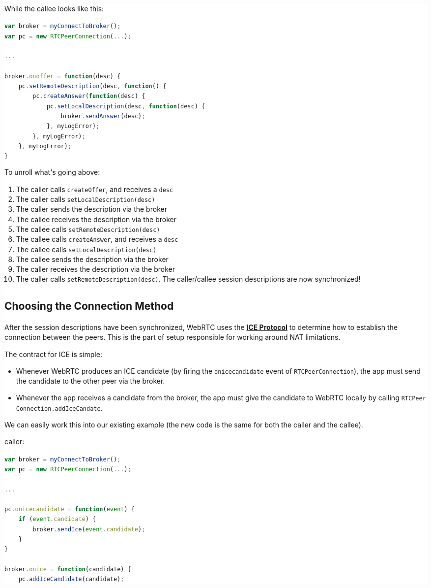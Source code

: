 While the callee looks like this:

```js
var broker = myConnectToBroker();
var pc = new RTCPeerConnection(...);

...

broker.onoffer = function(desc) {
    pc.setRemoteDescription(desc, function() {
        pc.createAnswer(function(desc) {
            pc.setLocalDescription(desc, function(desc) {
                broker.sendAnswer(desc);
            }, myLogError);
        }, myLogError);
    }, myLogError);
}
```

To unroll what's going above:

1.  The caller calls `createOffer`, and receives a `desc`
2.  The caller calls `setLocalDescription(desc)`
3.  The caller sends the description via the broker
4.  The callee receives the description via the broker
5.  The callee calls `setRemoteDescription(desc)`
6.  The callee calls `createAnswer`, and receives a `desc`
7.  The callee calls `setLocalDescription(desc)`
8.  The callee sends the description via the broker
9.  The caller receives the description via the broker
10. The caller calls `setRemoteDescription(desc)`.
    The caller/callee session descriptions are now synchronized!

## Choosing the Connection Method

After the session descriptions have been synchronized, WebRTC uses the **[ICE 
Protocol](http://en.wikipedia.org/wiki/Interactive_Connectivity_Establishment)**
to determine how to establish the connection between the peers.
This is the part of setup responsible for working around NAT limitations.

The contract for ICE is simple:

* Whenever WebRTC produces an ICE candidate (by firing the `onicecandidate`
  event of `RTCPeerConnection`), the app must send the candidate to the other
  peer via the broker.

* Whenever the app receives a candidate from the broker, the app must give the
  candidate to WebRTC locally by calling `RTCPeerConnection.addIceCandate`.

We can easily work this into our existing example (the new code is the same for
both the caller and the callee).

caller:

```js
var broker = myConnectToBroker();
var pc = new RTCPeerConnection(...);

...

pc.onicecandidate = function(event) {
    if (event.candidate) {
        broker.sendIce(event.candidate);
    }
}

broker.onice = function(candidate) {
    pc.addIceCandidate(candidate);
```